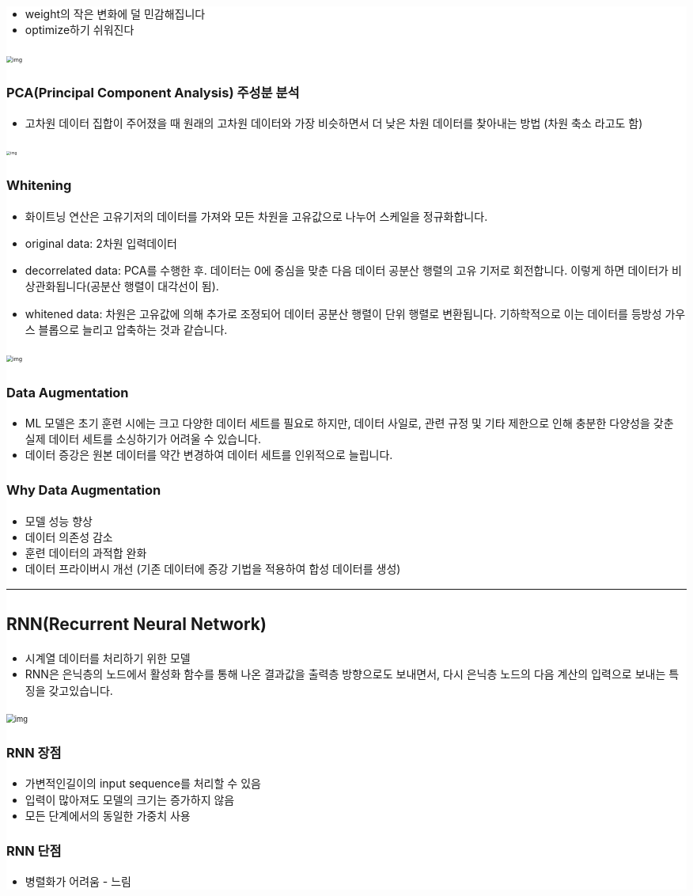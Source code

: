 - weight의 작은 변화에 덜 민감해집니다
- optimize하기 쉬워진다

<img src="https://cdn.discordapp.com/attachments/1269888098188394518/1273146860093308938/image.png?ex=66bf8829&is=66be36a9&hm=508479bc9b716cbb13bc473a33175fcfa4c8f0c479e2c8e5ad165ca2508f3eff&" alt="img" style="zoom: 50%;" />

### PCA(Principal Component Analysis) 주성분 분석

- 고차원 데이터 집합이 주어졌을 때 원래의 고차원 데이터와 가장 비슷하면서 더 낮은 차원 데이터를 찾아내는 방법 (차원 축소 라고도 함)

<img src="https://cdn.discordapp.com/attachments/1269888098188394518/1273148832317964310/principal-component-analysis-pca-featured.png?ex=66bf89ff&is=66be387f&hm=c477b62cfe64452ce9084812d40db041429089f84f4e059fdd6644118d3d5aa6&" alt="img" style="zoom:33%;" />

### Whitening

- 화이트닝 연산은 고유기저의 데이터를 가져와 모든 차원을 고유값으로 나누어 스케일을 정규화합니다.

- original data: 2차원 입력데이터

- decorrelated data: PCA를 수행한 후. 데이터는 0에 중심을 맞춘 다음 데이터 공분산 행렬의 고유 기저로 회전합니다. 이렇게 하면 데이터가 비상관화됩니다(공분산 행렬이 대각선이 됨).

- whitened data:  차원은 고유값에 의해 추가로 조정되어 데이터 공분산 행렬이 단위 행렬로 변환됩니다. 기하학적으로 이는 데이터를 등방성 가우스 블롭으로 늘리고 압축하는 것과 같습니다.

<img src="https://cdn.discordapp.com/attachments/1269888098188394518/1273150870367764521/preprocessing-2.png?ex=66bf8be5&is=66be3a65&hm=65092ccc5100e542b41a5c25cf84ef46e11c54fa38d524d892efc65fa84298d1&" alt="img" style="zoom: 50%;" />

### Data Augmentation
- ML 모델은 초기 훈련 시에는 크고 다양한 데이터 세트를 필요로 하지만, 데이터 사일로, 관련 규정 및 기타 제한으로 인해 충분한 다양성을 갖춘 실제 데이터 세트를 소싱하기가 어려울 수 있습니다.
- 데이터 증강은 원본 데이터를 약간 변경하여 데이터 세트를 인위적으로 늘립니다.

### Why Data Augmentation
- 모델 성능 향상
- 데이터 의존성 감소
- 훈련 데이터의 과적합 완화
- 데이터 프라이버시 개선 (기존 데이터에 증강 기법을 적용하여 합성 데이터를 생성)

------



## RNN(Recurrent Neural Network)
- 시계열 데이터를 처리하기 위한 모델
- RNN은 은닉층의 노드에서 활성화 함수를 통해 나온 결과값을 출력층 방향으로도 보내면서, 다시 은닉층 노드의 다음 계산의 입력으로 보내는 특징을 갖고있습니다.

<img src="https://cdn.discordapp.com/attachments/1269888098188394518/1273544945927458899/image.png?ex=66bfa968&is=66be57e8&hm=bda9c16aeef3d62ebfb6b2f131ed2a97658cfa085687903a2421c657a7c5a8c2&" alt="img" style="zoom: 67%;" />

### RNN 장점
- 가변적인길이의 input sequence를 처리할 수 있음
- 입력이 많아져도 모델의 크기는 증가하지 않음
- 모든 단계에서의 동일한 가중치 사용

### RNN 단점
- 병렬화가 어려움 - 느림
